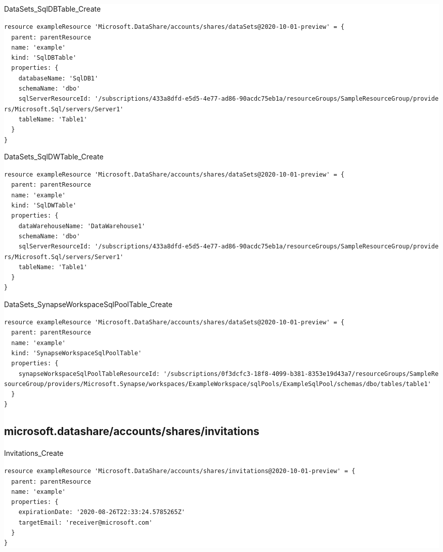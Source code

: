 DataSets_SqlDBTable_Create
```bicep
resource exampleResource 'Microsoft.DataShare/accounts/shares/dataSets@2020-10-01-preview' = {
  parent: parentResource 
  name: 'example'
  kind: 'SqlDBTable'
  properties: {
    databaseName: 'SqlDB1'
    schemaName: 'dbo'
    sqlServerResourceId: '/subscriptions/433a8dfd-e5d5-4e77-ad86-90acdc75eb1a/resourceGroups/SampleResourceGroup/providers/Microsoft.Sql/servers/Server1'
    tableName: 'Table1'
  }
}
```

DataSets_SqlDWTable_Create
```bicep
resource exampleResource 'Microsoft.DataShare/accounts/shares/dataSets@2020-10-01-preview' = {
  parent: parentResource 
  name: 'example'
  kind: 'SqlDWTable'
  properties: {
    dataWarehouseName: 'DataWarehouse1'
    schemaName: 'dbo'
    sqlServerResourceId: '/subscriptions/433a8dfd-e5d5-4e77-ad86-90acdc75eb1a/resourceGroups/SampleResourceGroup/providers/Microsoft.Sql/servers/Server1'
    tableName: 'Table1'
  }
}
```

DataSets_SynapseWorkspaceSqlPoolTable_Create
```bicep
resource exampleResource 'Microsoft.DataShare/accounts/shares/dataSets@2020-10-01-preview' = {
  parent: parentResource 
  name: 'example'
  kind: 'SynapseWorkspaceSqlPoolTable'
  properties: {
    synapseWorkspaceSqlPoolTableResourceId: '/subscriptions/0f3dcfc3-18f8-4099-b381-8353e19d43a7/resourceGroups/SampleResourceGroup/providers/Microsoft.Synapse/workspaces/ExampleWorkspace/sqlPools/ExampleSqlPool/schemas/dbo/tables/table1'
  }
}
```

## microsoft.datashare/accounts/shares/invitations

Invitations_Create
```bicep
resource exampleResource 'Microsoft.DataShare/accounts/shares/invitations@2020-10-01-preview' = {
  parent: parentResource 
  name: 'example'
  properties: {
    expirationDate: '2020-08-26T22:33:24.5785265Z'
    targetEmail: 'receiver@microsoft.com'
  }
}
```

